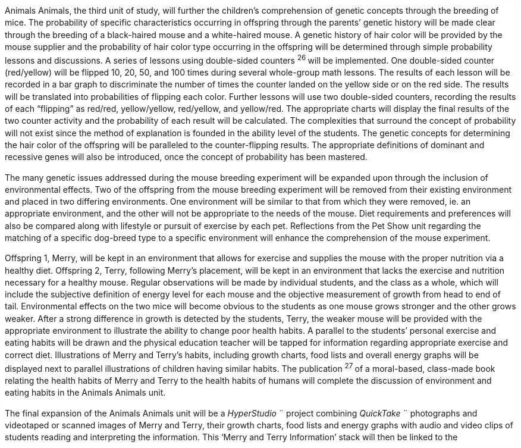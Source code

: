 Animals Animals, the third unit of study, will further the children’s comprehension of genetic concepts through the breeding of mice. The probability of specific characteristics occurring in offspring through the parents’ genetic history will be made clear through the breeding of a black-haired mouse and a white-haired mouse. A genetic history of hair color will be provided by the mouse supplier and the probability of hair color type occurring in the offspring will be determined through simple probability lessons and discussions. A series of lessons using double-sided counters
<sup>
26
</sup>
will be implemented. One double-sided counter (red/yellow) will be flipped 10, 20, 50, and 100 times during several whole-group math lessons. The results of each lesson will be recorded in a bar graph to discriminate the number of times the counter landed on the yellow side or on the red side. The results will be translated into probabilities of flipping each color. Further lessons will use two double-sided counters, recording the results of each “flipping” as red/red, yellow/yellow, red/yellow, and yellow/red. The appropriate charts will display the final results of the two counter activity and the probability of each result will be calculated. The complexities that surround the concept of probability will not exist since the method of explanation is founded in the ability level of the students. The genetic concepts for determining the hair color of the offspring will be paralleled to the counter-flipping results. The appropriate definitions of dominant and recessive genes will also be introduced, once the concept of probability has been mastered.
<p>
The many genetic issues addressed during the mouse breeding experiment will be expanded upon through the inclusion of environmental effects. Two of the offspring from the mouse breeding experiment will be removed from their existing environment and placed in two differing environments. One environment will be similar to that from which they were removed, ie. an appropriate environment, and the other will not be appropriate to the needs of the mouse. Diet requirements and preferences will also be compared along with lifestyle or pursuit of exercise by each pet. Reflections from the Pet Show unit regarding the matching of a specific dog-breed type to a specific environment will enhance the comprehension of the mouse experiment.
</p>
<p>
Offspring 1, Merry, will be kept in an environment that allows for exercise and supplies the mouse with the proper nutrition via a healthy diet. Offspring 2, Terry, following Merry’s placement, will be kept in an environment that lacks the exercise and nutrition necessary for a healthy mouse. Regular observations will be made by individual students, and the class as a whole, which will include the subjective definition of energy level for each mouse and the objective measurement of growth from head to end of tail. Environmental effects on the two mice will become obvious to the students as one mouse grows stronger and the other grows weaker. After a strong difference in growth is detected by the students, Terry, the weaker mouse will be provided with the appropriate environment to illustrate the ability to change poor health habits. A parallel to the students’ personal exercise and eating habits will be drawn and the physical education teacher will be tapped for information regarding appropriate exercise and correct diet. Illustrations of Merry and Terry’s habits, including growth charts, food lists and overall energy graphs will be displayed next to parallel illustrations of children having similar habits. The publication
<sup>
27
</sup>
of a moral-based, class-made book relating the health habits of Merry and Terry to the health habits of humans will complete the discussion of environment and eating habits in the Animals Animals unit.
</p>
<p>
The final expansion of the Animals Animals unit will be a
<i>
HyperStudio
</i>
¨ project combining
<i>
QuickTake
</i>
¨ photographs and videotaped or scanned images of Merry and Terry, their growth charts, food lists and energy graphs with audio and video clips of students reading and interpreting the information. This ‘Merry and Terry Information’ stack will then be linked to the
<i>